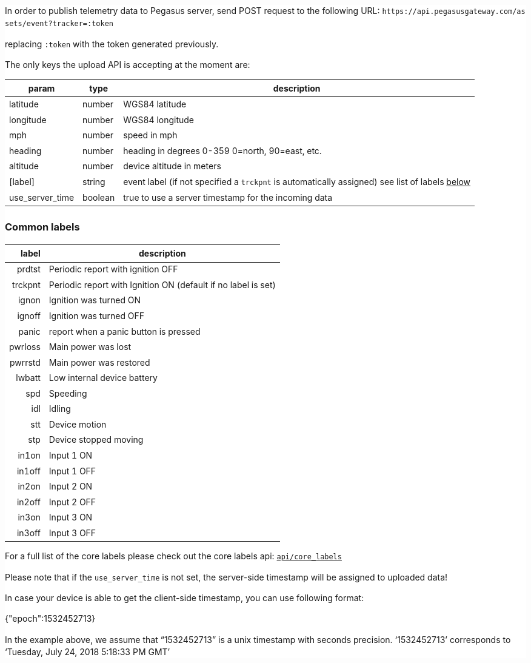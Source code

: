 
In order to publish telemetry data to Pegasus server, send POST request to the following URL:
`https://api.pegasusgateway.com/assets/event?tracker=:token`

replacing `:token` with the token generated previously.

The only keys the upload API is accepting at the moment are:

param | type | description
------|------|------------
latitude | number | WGS84 latitude
longitude | number | WGS84 longitude
mph | number | speed in mph
heading | number | heading in degrees 0-359 0=north, 90=east, etc.
altitude | number | device altitude in meters
[label] | string | event label (if not specified a `trckpnt` is automatically assigned) see list of labels [below](#common-labels)
use_server_time | boolean | true to use a server timestamp for the incoming data

### Common labels

label | description
-----:|------------
prdtst| Periodic report with ignition OFF
trckpnt| Periodic report with Ignition ON (default if no label is set)
ignon | Ignition was turned ON
ignoff| Ignition was turned OFF
panic | report when a panic button is pressed
pwrloss| Main power was lost
pwrrstd| Main power was restored
lwbatt | Low internal device battery
spd | Speeding
idl | Idling
stt | Device motion
stp | Device stopped moving
in1on | Input 1 ON
in1off | Input 1 OFF
in2on | Input 2 ON
in2off | Input 2 OFF
in3on | Input 3 ON
in3off | Input 3 OFF

For a full list of the core labels please check out the core labels api: [`api/core_labels`](https://pegasus1.pegasusgateway.com/api/core_labels?auth=06e06ce41fea91c5cb75b471271e95cbe7ce77cd8cd2f45d4f097abe)

Please note that if the `use_server_time` is not set, the server-side timestamp will be assigned to uploaded data!

In case your device is able to get the client-side timestamp, you can use following format:

{"epoch":1532452713}

In the example above, we assume that “1532452713” is a unix timestamp with seconds precision. ‘1532452713’ corresponds to ‘Tuesday, July 24, 2018 5:18:33 PM GMT’



